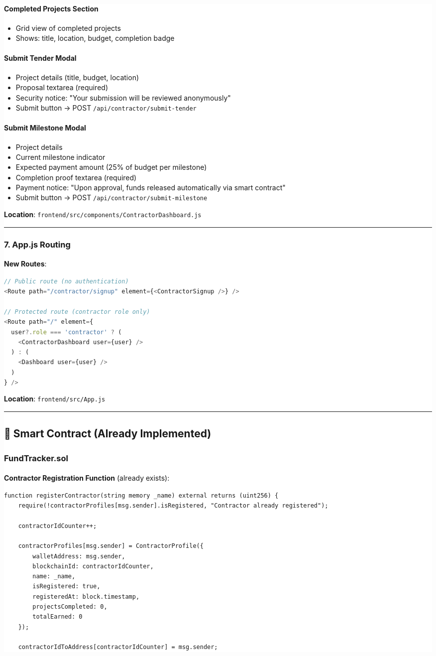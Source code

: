 #### **Completed Projects Section**
- Grid view of completed projects
- Shows: title, location, budget, completion badge

#### **Submit Tender Modal**
- Project details (title, budget, location)
- Proposal textarea (required)
- Security notice: "Your submission will be reviewed anonymously"
- Submit button → POST `/api/contractor/submit-tender`

#### **Submit Milestone Modal**
- Project details
- Current milestone indicator
- Expected payment amount (25% of budget per milestone)
- Completion proof textarea (required)
- Payment notice: "Upon approval, funds released automatically via smart contract"
- Submit button → POST `/api/contractor/submit-milestone`

**Location**: `frontend/src/components/ContractorDashboard.js`

---

### 7. **App.js Routing**

**New Routes**:
```javascript
// Public route (no authentication)
<Route path="/contractor/signup" element={<ContractorSignup />} />

// Protected route (contractor role only)
<Route path="/" element={
  user?.role === 'contractor' ? (
    <ContractorDashboard user={user} />
  ) : (
    <Dashboard user={user} />
  )
} />
```

**Location**: `frontend/src/App.js`

---

## 🔧 Smart Contract (Already Implemented)

### **FundTracker.sol**

**Contractor Registration Function** (already exists):
```solidity
function registerContractor(string memory _name) external returns (uint256) {
    require(!contractorProfiles[msg.sender].isRegistered, "Contractor already registered");
    
    contractorIdCounter++;
    
    contractorProfiles[msg.sender] = ContractorProfile({
        walletAddress: msg.sender,
        blockchainId: contractorIdCounter,
        name: _name,
        isRegistered: true,
        registeredAt: block.timestamp,
        projectsCompleted: 0,
        totalEarned: 0
    });
    
    contractorIdToAddress[contractorIdCounter] = msg.sender;
```